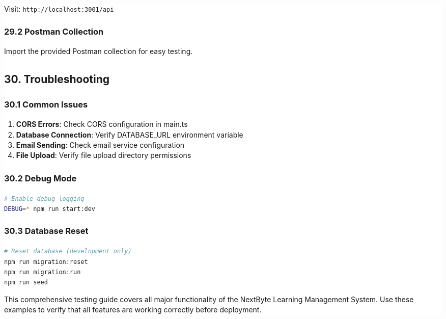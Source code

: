 Visit: `http://localhost:3001/api`

### 29.2 Postman Collection

Import the provided Postman collection for easy testing.

## 30. Troubleshooting

### 30.1 Common Issues

1. **CORS Errors**: Check CORS configuration in main.ts
2. **Database Connection**: Verify DATABASE_URL environment variable
3. **Email Sending**: Check email service configuration
4. **File Upload**: Verify file upload directory permissions

### 30.2 Debug Mode

```bash
# Enable debug logging
DEBUG=* npm run start:dev
```

### 30.3 Database Reset

```bash
# Reset database (development only)
npm run migration:reset
npm run migration:run
npm run seed
```

This comprehensive testing guide covers all major functionality of the NextByte Learning Management System. Use these examples to verify that all features are working correctly before deployment.
